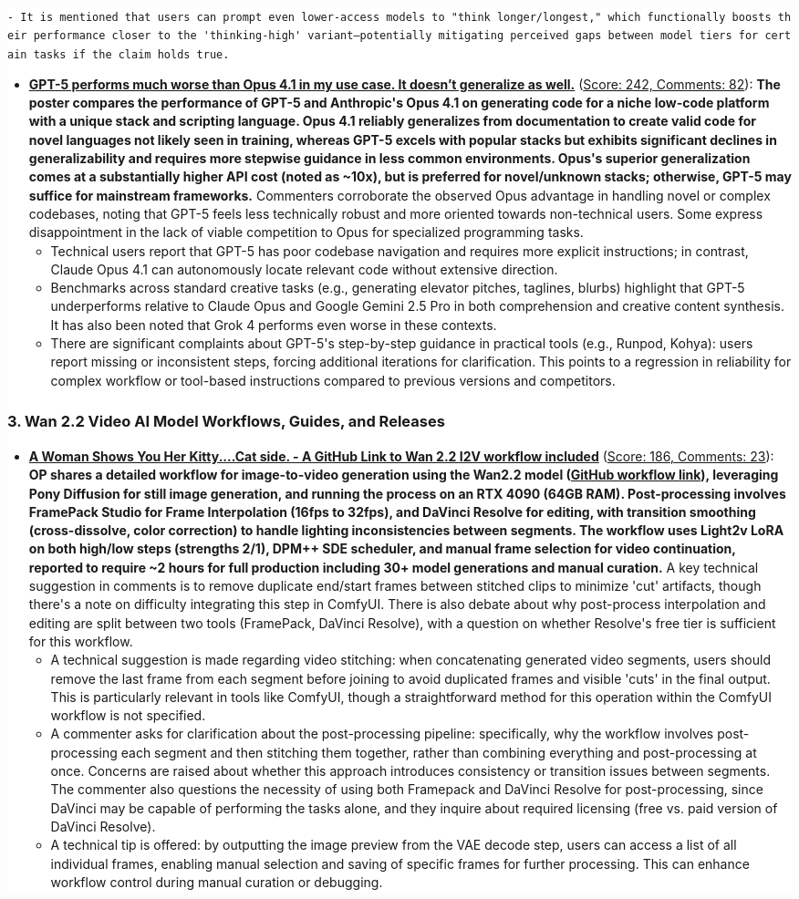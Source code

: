     - It is mentioned that users can prompt even lower-access models to "think longer/longest," which functionally boosts their performance closer to the 'thinking-high' variant—potentially mitigating perceived gaps between model tiers for certain tasks if the claim holds true.
- [**GPT-5 performs much worse than Opus 4.1 in my use case. It doesn’t generalize as well.**](https://www.reddit.com/r/ClaudeAI/comments/1mkixi1/gpt5_performs_much_worse_than_opus_41_in_my_use/) ([Score: 242, Comments: 82](https://www.reddit.com/r/ClaudeAI/comments/1mkixi1/gpt5_performs_much_worse_than_opus_41_in_my_use/)): **The poster compares the performance of GPT-5 and Anthropic's Opus 4.1 on generating code for a niche low-code platform with a unique stack and scripting language. Opus 4.1 reliably generalizes from documentation to create valid code for novel languages not likely seen in training, whereas GPT-5 excels with popular stacks but exhibits significant declines in generalizability and requires more stepwise guidance in less common environments. Opus's superior generalization comes at a substantially higher API cost (noted as ~10x), but is preferred for novel/unknown stacks; otherwise, GPT-5 may suffice for mainstream frameworks.** Commenters corroborate the observed Opus advantage in handling novel or complex codebases, noting that GPT-5 feels less technically robust and more oriented towards non-technical users. Some express disappointment in the lack of viable competition to Opus for specialized programming tasks.
    - Technical users report that GPT-5 has poor codebase navigation and requires more explicit instructions; in contrast, Claude Opus 4.1 can autonomously locate relevant code without extensive direction.
    - Benchmarks across standard creative tasks (e.g., generating elevator pitches, taglines, blurbs) highlight that GPT-5 underperforms relative to Claude Opus and Google Gemini 2.5 Pro in both comprehension and creative content synthesis. It has also been noted that Grok 4 performs even worse in these contexts.
    - There are significant complaints about GPT-5's step-by-step guidance in practical tools (e.g., Runpod, Kohya): users report missing or inconsistent steps, forcing additional iterations for clarification. This points to a regression in reliability for complex workflow or tool-based instructions compared to previous versions and competitors.

### 3. Wan 2.2 Video AI Model Workflows, Guides, and Releases

- [**A Woman Shows You Her Kitty....Cat side. - A GitHub Link to Wan 2.2 I2V workflow included**](https://v.redd.it/gy9e05j64phf1) ([Score: 186, Comments: 23](https://www.reddit.com/r/StableDiffusion/comments/1mkhpug/a_woman_shows_you_her_kittycat_side_a_github_link/)): **OP shares a detailed workflow for image-to-video generation using the Wan2.2 model ([GitHub workflow link](https://github.com/AI-PET42/WanWorkflows/blob/main/Wan2.2-I2V-Workflow-080630.json)), leveraging Pony Diffusion for still image generation, and running the process on an RTX 4090 (64GB RAM). Post-processing involves FramePack Studio for Frame Interpolation (16fps to 32fps), and DaVinci Resolve for editing, with transition smoothing (cross-dissolve, color correction) to handle lighting inconsistencies between segments. The workflow uses Light2v LoRA on both high/low steps (strengths 2/1), DPM++ SDE scheduler, and manual frame selection for video continuation, reported to require ~2 hours for full production including 30+ model generations and manual curation.** A key technical suggestion in comments is to remove duplicate end/start frames between stitched clips to minimize 'cut' artifacts, though there's a note on difficulty integrating this step in ComfyUI. There is also debate about why post-process interpolation and editing are split between two tools (FramePack, DaVinci Resolve), with a question on whether Resolve's free tier is sufficient for this workflow.
    - A technical suggestion is made regarding video stitching: when concatenating generated video segments, users should remove the last frame from each segment before joining to avoid duplicated frames and visible 'cuts' in the final output. This is particularly relevant in tools like ComfyUI, though a straightforward method for this operation within the ComfyUI workflow is not specified.
    - A commenter asks for clarification about the post-processing pipeline: specifically, why the workflow involves post-processing each segment and then stitching them together, rather than combining everything and post-processing at once. Concerns are raised about whether this approach introduces consistency or transition issues between segments. The commenter also questions the necessity of using both Framepack and DaVinci Resolve for post-processing, since DaVinci may be capable of performing the tasks alone, and they inquire about required licensing (free vs. paid version of DaVinci Resolve).
    - A technical tip is offered: by outputting the image preview from the VAE decode step, users can access a list of all individual frames, enabling manual selection and saving of specific frames for further processing. This can enhance workflow control during manual curation or debugging.